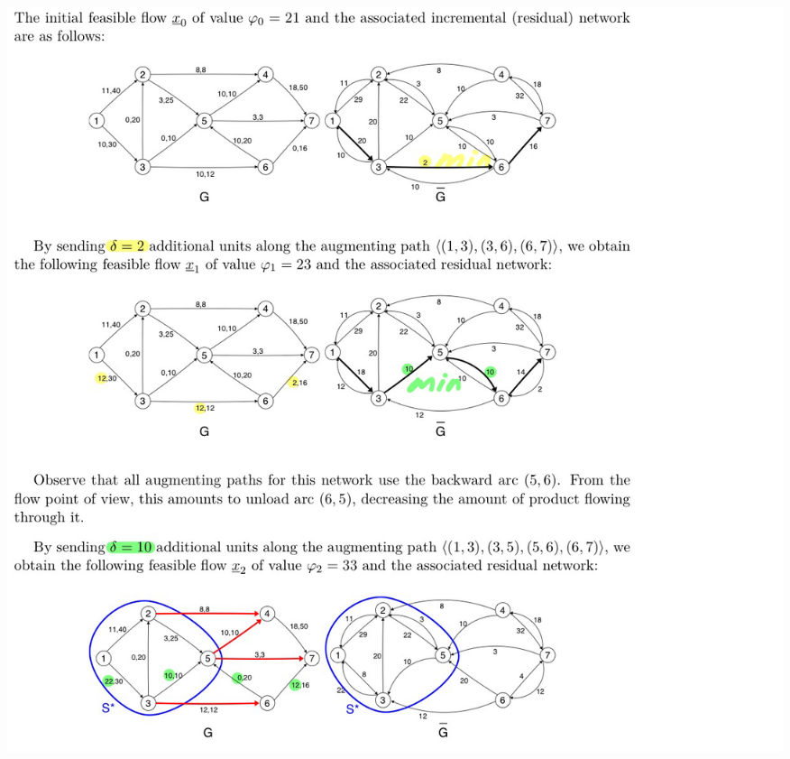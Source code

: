 <img src="assets/image-20250104230232594.png" alt="image-20250104230232594" style="zoom:80%; margin-left: 0" />
